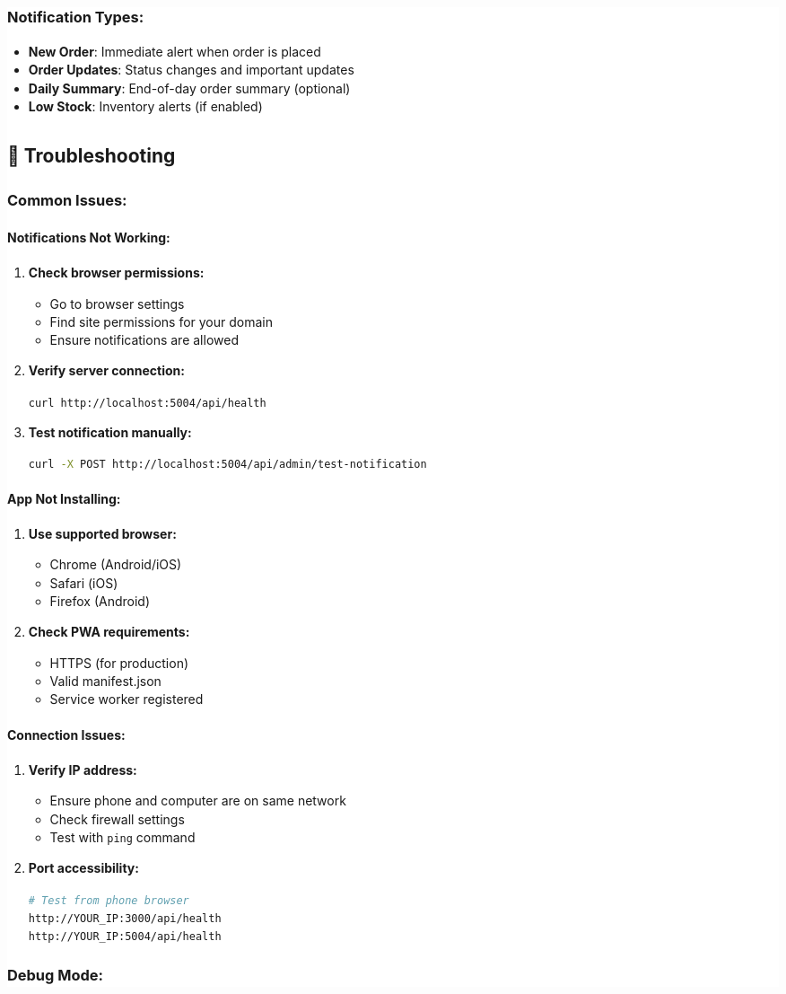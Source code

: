 ### Notification Types:

- **New Order**: Immediate alert when order is placed
- **Order Updates**: Status changes and important updates
- **Daily Summary**: End-of-day order summary (optional)
- **Low Stock**: Inventory alerts (if enabled)

## 🔧 Troubleshooting

### Common Issues:

#### Notifications Not Working:
1. **Check browser permissions:**
   - Go to browser settings
   - Find site permissions for your domain
   - Ensure notifications are allowed

2. **Verify server connection:**
   ```bash
   curl http://localhost:5004/api/health
   ```

3. **Test notification manually:**
   ```bash
   curl -X POST http://localhost:5004/api/admin/test-notification
   ```

#### App Not Installing:
1. **Use supported browser:**
   - Chrome (Android/iOS)
   - Safari (iOS)
   - Firefox (Android)

2. **Check PWA requirements:**
   - HTTPS (for production)
   - Valid manifest.json
   - Service worker registered

#### Connection Issues:
1. **Verify IP address:**
   - Ensure phone and computer are on same network
   - Check firewall settings
   - Test with `ping` command

2. **Port accessibility:**
   ```bash
   # Test from phone browser
   http://YOUR_IP:3000/api/health
   http://YOUR_IP:5004/api/health
   ```

### Debug Mode:
